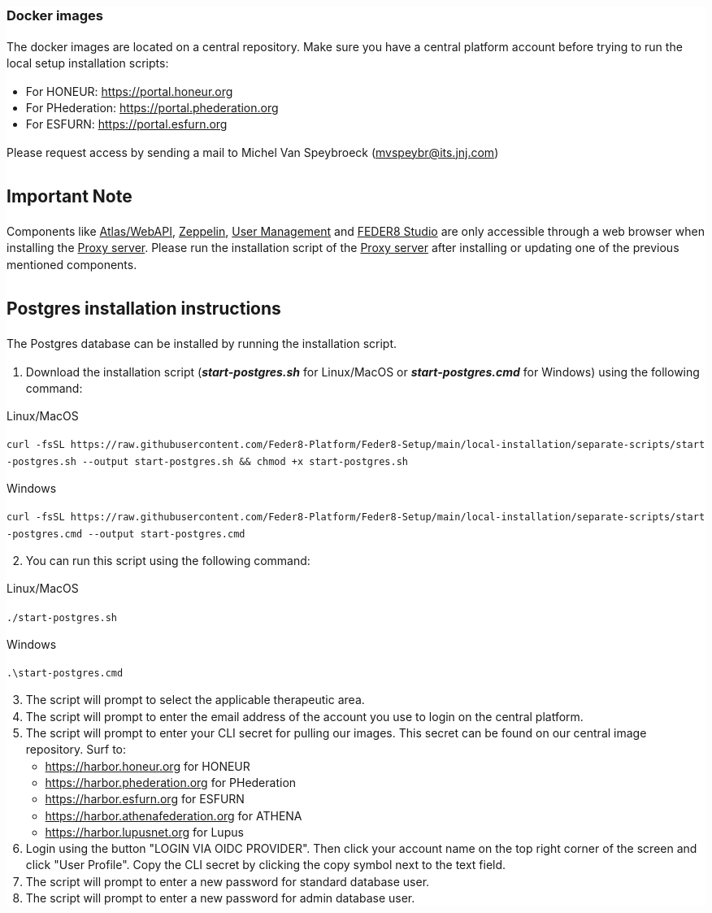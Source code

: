 ### Docker images
The docker images are located on a central repository. Make sure you have a central platform account before trying to run the local setup installation scripts:

* For HONEUR: https://portal.honeur.org
* For PHederation: https://portal.phederation.org
* For ESFURN: https://portal.esfurn.org

Please request access by sending a mail to Michel Van Speybroeck (mvspeybr@its.jnj.com)

## Important Note
Components like [Atlas/WebAPI](#atlas/webapi-installation-instructions), [Zeppelin](#zeppelin-installation-instructions), [User Management](#user-management-installation-instructions) and [FEDER8 Studio](#feder8-studio-installation-instructions) are only accessible through a web browser when installing the [Proxy server](#proxy-server). Please run the installation script of the [Proxy server](#proxy-server) after installing or updating one of the previous mentioned components.

## Postgres installation instructions
The Postgres database can be installed by running the installation script.

1. Download the installation script (**_start-postgres.sh_** for Linux/MacOS or **_start-postgres.cmd_** for Windows) using the following command:

Linux/MacOS
```
curl -fsSL https://raw.githubusercontent.com/Feder8-Platform/Feder8-Setup/main/local-installation/separate-scripts/start-postgres.sh --output start-postgres.sh && chmod +x start-postgres.sh
```

Windows
```
curl -fsSL https://raw.githubusercontent.com/Feder8-Platform/Feder8-Setup/main/local-installation/separate-scripts/start-postgres.cmd --output start-postgres.cmd
```

2. You can run this script using the following command:

Linux/MacOS
```
./start-postgres.sh
```

Windows
```
.\start-postgres.cmd
```

3. The script will prompt to select the applicable therapeutic area.
4. The script will prompt to enter the email address of the account you use to login on the central platform.
5. The script will prompt to enter your CLI secret for pulling our images. This secret can be found on our central image repository. Surf to:
    * https://harbor.honeur.org for HONEUR
    * https://harbor.phederation.org for PHederation
    * https://harbor.esfurn.org for ESFURN
    * https://harbor.athenafederation.org for ATHENA
    * https://harbor.lupusnet.org for Lupus
6. Login using the button "LOGIN VIA OIDC PROVIDER". Then click your account name on the top right corner of the screen and click "User Profile". Copy the CLI secret by clicking the copy symbol next to the text field.
7. The script will prompt to enter a new password for standard database user.
8. The script will prompt to enter a new password for admin database user.
